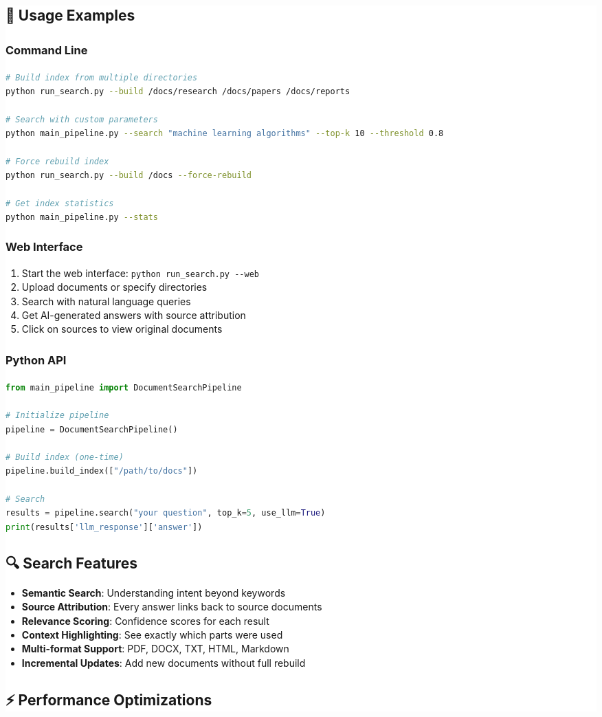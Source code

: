 ## 🎯 Usage Examples

### Command Line

```bash
# Build index from multiple directories
python run_search.py --build /docs/research /docs/papers /docs/reports

# Search with custom parameters
python main_pipeline.py --search "machine learning algorithms" --top-k 10 --threshold 0.8

# Force rebuild index
python run_search.py --build /docs --force-rebuild

# Get index statistics
python main_pipeline.py --stats
```

### Web Interface

1. Start the web interface: `python run_search.py --web`
2. Upload documents or specify directories
3. Search with natural language queries
4. Get AI-generated answers with source attribution
5. Click on sources to view original documents

### Python API

```python
from main_pipeline import DocumentSearchPipeline

# Initialize pipeline
pipeline = DocumentSearchPipeline()

# Build index (one-time)
pipeline.build_index(["/path/to/docs"])

# Search
results = pipeline.search("your question", top_k=5, use_llm=True)
print(results['llm_response']['answer'])
```

## 🔍 Search Features

- **Semantic Search**: Understanding intent beyond keywords
- **Source Attribution**: Every answer links back to source documents
- **Relevance Scoring**: Confidence scores for each result
- **Context Highlighting**: See exactly which parts were used
- **Multi-format Support**: PDF, DOCX, TXT, HTML, Markdown
- **Incremental Updates**: Add new documents without full rebuild

## ⚡ Performance Optimizations
